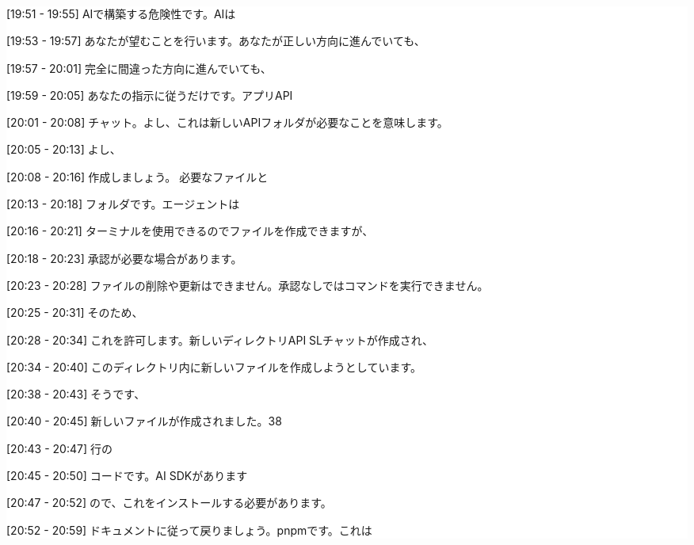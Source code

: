 [19:51 - 19:55]
AIで構築する危険性です。AIは

[19:53 - 19:57]
あなたが望むことを行います。あなたが正しい方向に進んでいても、

[19:57 - 20:01]
完全に間違った方向に進んでいても、

[19:59 - 20:05]
あなたの指示に従うだけです。アプリAPI

[20:01 - 20:08]
チャット。よし、これは新しいAPIフォルダが必要なことを意味します。

[20:05 - 20:13]
よし、

[20:08 - 20:16]
作成しましょう。 必要なファイルと

[20:13 - 20:18]
フォルダです。エージェントは

[20:16 - 20:21]
ターミナルを使用できるのでファイルを作成できますが、

[20:18 - 20:23]
承認が必要な場合があります。

[20:23 - 20:28]
ファイルの削除や更新はできません。承認なしではコマンドを実行できません。

[20:25 - 20:31]
そのため、

[20:28 - 20:34]
これを許可します。新しいディレクトリAPI SLチャットが作成され、

[20:34 - 20:40]
このディレクトリ内に新しいファイルを作成しようとしています。

[20:38 - 20:43]
そうです、

[20:40 - 20:45]
新しいファイルが作成されました。38

[20:43 - 20:47]
行の

[20:45 - 20:50]
コードです。AI SDKがあります

[20:47 - 20:52]
ので、これをインストールする必要があります。

[20:52 - 20:59]
ドキュメントに従って戻りましょう。pnpmです。これは
